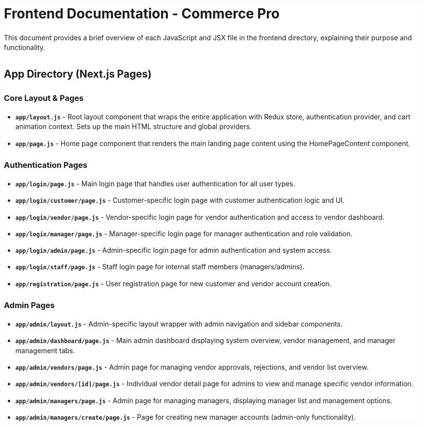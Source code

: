 # Frontend Documentation - Commerce Pro

This document provides a brief overview of each JavaScript and JSX file in the frontend directory, explaining their purpose and functionality.

## App Directory (Next.js Pages)

### Core Layout & Pages
- **`app/layout.js`** - Root layout component that wraps the entire application with Redux store, authentication provider, and cart animation context. Sets up the main HTML structure and global providers.

- **`app/page.js`** - Home page component that renders the main landing page content using the HomePageContent component.

### Authentication Pages
- **`app/login/page.js`** - Main login page that handles user authentication for all user types.

- **`app/login/customer/page.js`** - Customer-specific login page with customer authentication logic and UI.

- **`app/login/vendor/page.js`** - Vendor-specific login page for vendor authentication and access to vendor dashboard.

- **`app/login/manager/page.js`** - Manager-specific login page for manager authentication and role validation.

- **`app/login/admin/page.js`** - Admin-specific login page for admin authentication and system access.

- **`app/login/staff/page.js`** - Staff login page for internal staff members (managers/admins).

- **`app/registration/page.js`** - User registration page for new customer and vendor account creation.

### Admin Pages
- **`app/admin/layout.js`** - Admin-specific layout wrapper with admin navigation and sidebar components.

- **`app/admin/dashboard/page.js`** - Main admin dashboard displaying system overview, vendor management, and manager management tabs.

- **`app/admin/vendors/page.js`** - Admin page for managing vendor approvals, rejections, and vendor list overview.

- **`app/admin/vendors/[id]/page.js`** - Individual vendor detail page for admins to view and manage specific vendor information.

- **`app/admin/managers/page.js`** - Admin page for managing managers, displaying manager list and management options.

- **`app/admin/managers/create/page.js`** - Page for creating new manager accounts (admin-only functionality).
